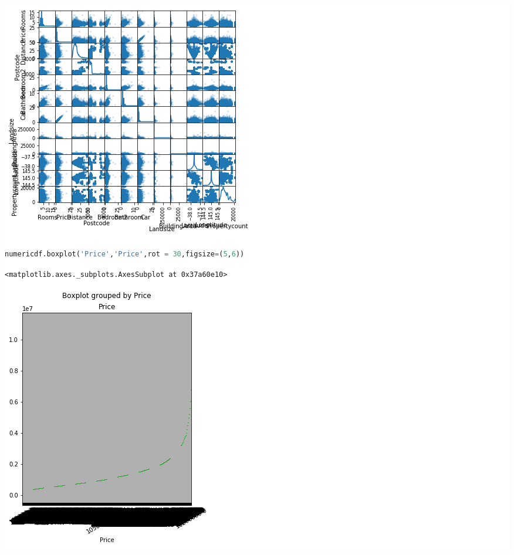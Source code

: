 ![png](output_39_1.png)



```python
numericdf.boxplot('Price','Price',rot = 30,figsize=(5,6))
```




    <matplotlib.axes._subplots.AxesSubplot at 0x37a60e10>




![png](output_40_1.png)



```python

```
